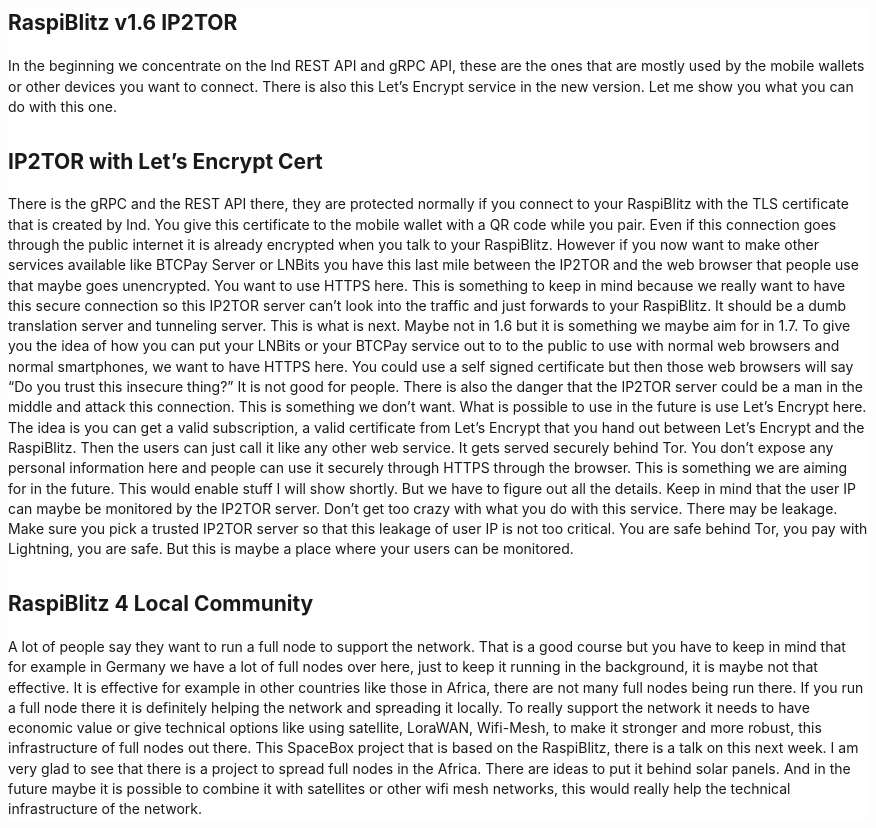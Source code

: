 ## RaspiBlitz v1.6 IP2TOR

In the beginning we concentrate on the lnd REST API and gRPC API, these
are the ones that are mostly used by the mobile wallets or other devices
you want to connect. There is also this Let’s Encrypt service in the new
version. Let me show you what you can do with this one.

## IP2TOR with Let’s Encrypt Cert

There is the gRPC and the REST API there, they are protected normally if
you connect to your RaspiBlitz with the TLS certificate that is created
by lnd. You give this certificate to the mobile wallet with a QR code
while you pair. Even if this connection goes through the public internet
it is already encrypted when you talk to your RaspiBlitz. However if you
now want to make other services available like BTCPay Server or LNBits
you have this last mile between the IP2TOR and the web browser that
people use that maybe goes unencrypted. You want to use HTTPS here. This
is something to keep in mind because we really want to have this secure
connection so this IP2TOR server can’t look into the traffic and just
forwards to your RaspiBlitz. It should be a dumb translation server and
tunneling server. This is what is next. Maybe not in 1.6 but it is
something we maybe aim for in 1.7. To give you the idea of how you can
put your LNBits or your BTCPay service out to to the public to use with
normal web browsers and normal smartphones, we want to have HTTPS here.
You could use a self signed certificate but then those web browsers will
say “Do you trust this insecure thing?” It is not good for people. There
is also the danger that the IP2TOR server could be a man in the middle
and attack this connection. This is something we don’t want. What is
possible to use in the future is use Let’s Encrypt here. The idea is you
can get a valid subscription, a valid certificate from Let’s Encrypt
that you hand out between Let’s Encrypt and the RaspiBlitz. Then the
users can just call it like any other web service. It gets served
securely behind Tor. You don’t expose any personal information here and
people can use it securely through HTTPS through the browser. This is
something we are aiming for in the future. This would enable stuff I
will show shortly. But we have to figure out all the details. Keep in
mind that the user IP can maybe be monitored by the IP2TOR server. Don’t
get too crazy with what you do with this service. There may be leakage.
Make sure you pick a trusted IP2TOR server so that this leakage of user
IP is not too critical. You are safe behind Tor, you pay with Lightning,
you are safe. But this is maybe a place where your users can be
monitored.

## RaspiBlitz 4 Local Community

A lot of people say they want to run a full node to support the network.
That is a good course but you have to keep in mind that for example in
Germany we have a lot of full nodes over here, just to keep it running
in the background, it is maybe not that effective. It is effective for
example in other countries like those in Africa, there are not many full
nodes being run there. If you run a full node there it is definitely
helping the network and spreading it locally. To really support the
network it needs to have economic value or give technical options like
using satellite, LoraWAN, Wifi-Mesh, to make it stronger and more
robust, this infrastructure of full nodes out there. This SpaceBox
project that is based on the RaspiBlitz, there is a talk on this next
week. I am very glad to see that there is a project to spread full nodes
in the Africa. There are ideas to put it behind solar panels. And in the
future maybe it is possible to combine it with satellites or other wifi
mesh networks, this would really help the technical infrastructure of
the network.
